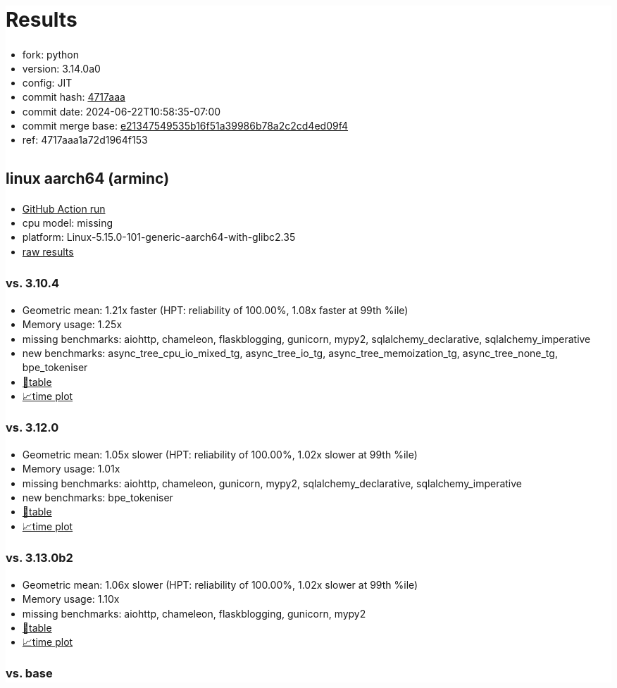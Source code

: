 # Results

- fork: python
- version: 3.14.0a0
- config: JIT
- commit hash: [4717aaa](https://github.com/python/cpython/commit/4717aaa)
- commit date: 2024-06-22T10:58:35-07:00
- commit merge base: [e21347549535b16f51a39986b78a2c2cd4ed09f4](https://github.com/python/cpython/commit/e21347549535b16f51a39986b78a2c2cd4ed09f4)
- ref: 4717aaa1a72d1964f153

## linux aarch64 (arminc)

- [GitHub Action run](https://github.com/faster-cpython/benchmarking/actions/runs/9629150542)
- cpu model: missing
- platform: Linux-5.15.0-101-generic-aarch64-with-glibc2.35
- [raw results](bm-20240622-arminc-aarch64-python-4717aaa1a72d1964f153-3.14.0a0-4717aaa.json)

### vs. 3.10.4

- Geometric mean: 1.21x faster (HPT: reliability of 100.00%, 1.08x faster at 99th %ile)
- Memory usage: 1.25x
- missing benchmarks: aiohttp, chameleon, flaskblogging, gunicorn, mypy2, sqlalchemy_declarative, sqlalchemy_imperative
- new benchmarks: async_tree_cpu_io_mixed_tg, async_tree_io_tg, async_tree_memoization_tg, async_tree_none_tg, bpe_tokeniser
- [📄table](bm-20240622-arminc-aarch64-python-4717aaa1a72d1964f153-3.14.0a0-4717aaa-vs-3.10.4.md)
- [📈time plot](bm-20240622-arminc-aarch64-python-4717aaa1a72d1964f153-3.14.0a0-4717aaa-vs-3.10.4.svg)

### vs. 3.12.0

- Geometric mean: 1.05x slower (HPT: reliability of 100.00%, 1.02x slower at 99th %ile)
- Memory usage: 1.01x
- missing benchmarks: aiohttp, chameleon, gunicorn, mypy2, sqlalchemy_declarative, sqlalchemy_imperative
- new benchmarks: bpe_tokeniser
- [📄table](bm-20240622-arminc-aarch64-python-4717aaa1a72d1964f153-3.14.0a0-4717aaa-vs-3.12.0.md)
- [📈time plot](bm-20240622-arminc-aarch64-python-4717aaa1a72d1964f153-3.14.0a0-4717aaa-vs-3.12.0.svg)

### vs. 3.13.0b2

- Geometric mean: 1.06x slower (HPT: reliability of 100.00%, 1.02x slower at 99th %ile)
- Memory usage: 1.10x
- missing benchmarks: aiohttp, chameleon, flaskblogging, gunicorn, mypy2
- [📄table](bm-20240622-arminc-aarch64-python-4717aaa1a72d1964f153-3.14.0a0-4717aaa-vs-3.13.0b2.md)
- [📈time plot](bm-20240622-arminc-aarch64-python-4717aaa1a72d1964f153-3.14.0a0-4717aaa-vs-3.13.0b2.svg)

### vs. base
